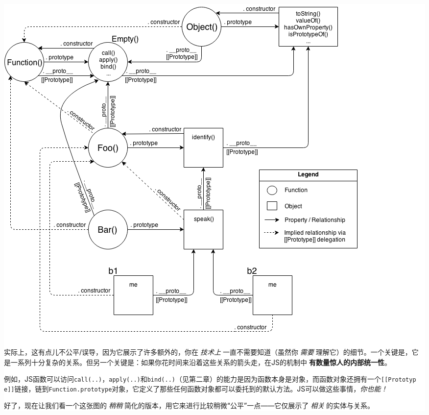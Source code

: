 <img src="fig4.png">

实际上，这有点儿不公平/误导，因为它展示了许多额外的，你在 *技术上* 一直不需要知道（虽然你 *需要* 理解它）的细节。一个关键是，它是一系列十分复杂的关系。但另一个关键是：如果你花时间来沿着这些关系的箭头走，在JS的机制中 **有数量惊人的内部统一性**。

例如，JS函数可以访问`call(..)`，`apply(..)`和`bind(..)`（见第二章）的能力是因为函数本身是对象，而函数对象还拥有一个`[[Prototype]]`链接，链到`Function.prototype`对象，它定义了那些任何函数对象都可以委托到的默认方法。JS可以做这些事情，*你也能！*

好了，现在让我们看一个这张图的 *稍稍* 简化的版本，用它来进行比较稍微“公平”一点——它仅展示了 *相关* 的实体与关系。
